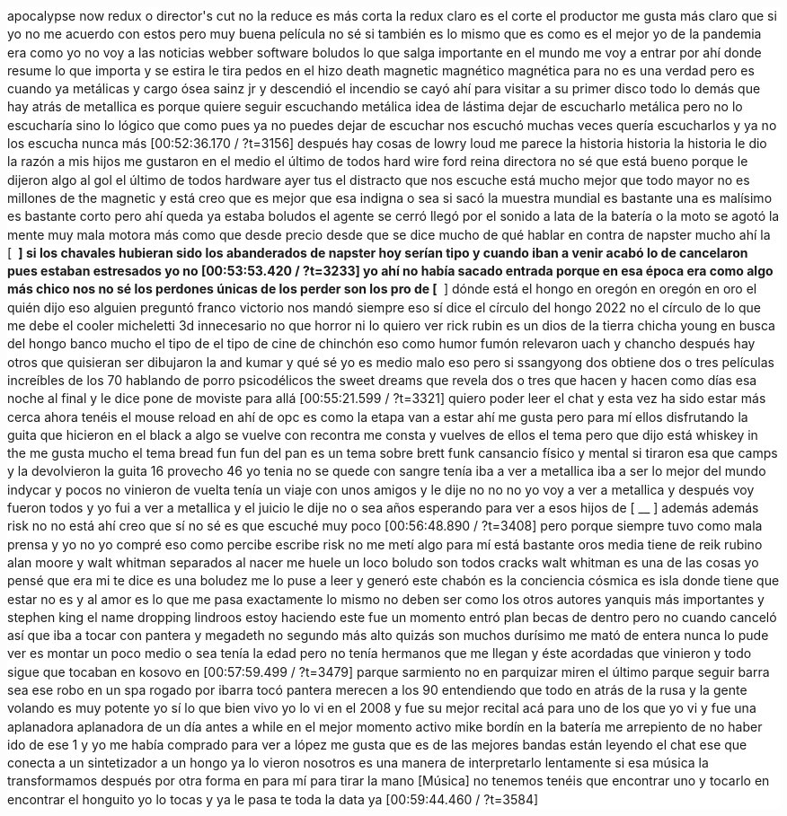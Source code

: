 apocalypse now redux o director's cut no la reduce es más corta la redux claro es el corte el productor me gusta más claro que si yo no me acuerdo con estos pero muy buena película no sé si también es lo mismo que es como es el mejor yo de la pandemia era como yo no voy a las noticias webber software boludos lo que salga importante en el mundo me voy a entrar por ahí donde resume lo que importa y se estira le tira pedos en el hizo death magnetic magnético magnética para no es una verdad pero es cuando ya metálicas y cargo ósea sainz jr y descendió el incendio se cayó ahí para visitar a su primer disco todo lo demás que hay atrás de metallica es porque quiere seguir escuchando metálica idea de lástima dejar de escucharlo metálica pero no lo escucharía sino lo lógico que como pues ya no puedes dejar de escuchar nos escuchó muchas veces quería escucharlos y ya no los escucha nunca más 
[00:52:36.170 / ?t=3156]
después hay cosas de lowry loud me parece la historia historia la historia le dio la razón a mis hijos me gustaron en el medio el último de todos hard wire ford reina directora no sé que está bueno porque le dijeron algo al gol el último de todos hardware ayer tus el distracto que nos escuche está mucho mejor que todo mayor no es millones de the magnetic y está creo que es mejor que esa indigna o sea si sacó la muestra mundial es bastante una es malísimo es bastante corto pero ahí queda ya estaba boludos el agente se cerró llegó por el sonido a lata de la batería o la moto se agotó la mente muy mala motora más como que desde precio desde que se dice mucho de qué hablar en contra de napster mucho ahí la [&nbsp;__&nbsp;] si los chavales hubieran sido los abanderados de napster hoy serían tipo y cuando iban a venir acabó lo de cancelaron pues estaban estresados yo no 
[00:53:53.420 / ?t=3233]
yo ahí no había sacado entrada porque en esa época era como algo más chico nos no sé los perdones únicas de los perder son los pro de [&nbsp;__&nbsp;] dónde está el hongo en oregón en oregón en oro el quién dijo eso alguien preguntó franco victorio nos mandó siempre eso sí dice el círculo del hongo 2022 no el círculo de lo que me debe el cooler micheletti 3d innecesario no que horror ni lo quiero ver rick rubin es un dios de la tierra chicha young en busca del hongo banco mucho el tipo de el tipo de cine de chinchón eso como humor fumón relevaron uach y chancho después hay otros que quisieran ser dibujaron la and kumar y qué sé yo es medio malo eso pero si ssangyong dos obtiene dos o tres películas increíbles de los 70 hablando de porro psicodélicos the sweet dreams que revela dos o tres que hacen y hacen como días esa noche al final y le dice pone de moviste para allá 
[00:55:21.599 / ?t=3321]
quiero poder leer el chat y esta vez ha sido estar más cerca ahora tenéis el mouse reload en ahí de opc es como la etapa van a estar ahí me gusta pero para mí ellos disfrutando la guita que hicieron en el black a algo se vuelve con recontra me consta y vuelves de ellos el tema pero que dijo está whiskey in the me gusta mucho el tema bread fun fun del pan es un tema sobre brett funk cansancio físico y mental si tiraron esa que camps y la devolvieron la guita 16 provecho 46 yo tenia no se quede con sangre tenía iba a ver a metallica iba a ser lo mejor del mundo indycar y pocos no vinieron de vuelta tenía un viaje con unos amigos y le dije no no no yo voy a ver a metallica y después voy fueron todos y yo fui a ver a metallica y el juicio le dije no o sea años esperando para ver a esos hijos de [&nbsp;__&nbsp;] además además risk no no está ahí creo que sí no sé es que escuché muy poco 
[00:56:48.890 / ?t=3408]
pero porque siempre tuvo como mala prensa y yo no yo compré eso como percibe escribe risk no me metí algo para mí está bastante oros media tiene de reik rubino alan moore y walt whitman separados al nacer me huele un loco boludo son todos cracks walt whitman es una de las cosas yo pensé que era mi te dice es una boludez me lo puse a leer y generó este chabón es la conciencia cósmica es isla donde tiene que estar no es y al amor es lo que me pasa exactamente lo mismo no deben ser como los otros autores yanquis más importantes y stephen king el name dropping lindroos estoy haciendo este fue un momento entró plan becas de dentro pero no cuando canceló así que iba a tocar con pantera y megadeth no segundo más alto quizás son muchos durísimo me mató de entera nunca lo pude ver es montar un poco medio o sea tenía la edad pero no tenía hermanos que me llegan y éste acordadas que vinieron y todo sigue que tocaban en kosovo en 
[00:57:59.499 / ?t=3479]
parque sarmiento no en parquizar miren el último parque seguir barra sea ese robo en un spa rogado por ibarra tocó pantera merecen a los 90 entendiendo que todo en atrás de la rusa y la gente volando es muy potente yo sí lo que bien vivo yo lo vi en el 2008 y fue su mejor recital acá para uno de los que yo vi y fue una aplanadora aplanadora de un día antes a while en el mejor momento activo mike bordín en la batería me arrepiento de no haber ido de ese 1 y yo me había comprado para ver a lópez me gusta que es de las mejores bandas están leyendo el chat ese que conecta a un sintetizador a un hongo ya lo vieron nosotros es una manera de interpretarlo lentamente si esa música la transformamos después por otra forma en para mí para tirar la mano [Música] no tenemos tenéis que encontrar uno y tocarlo en encontrar el honguito yo lo tocas y ya le pasa te toda la data ya 
[00:59:44.460 / ?t=3584]
